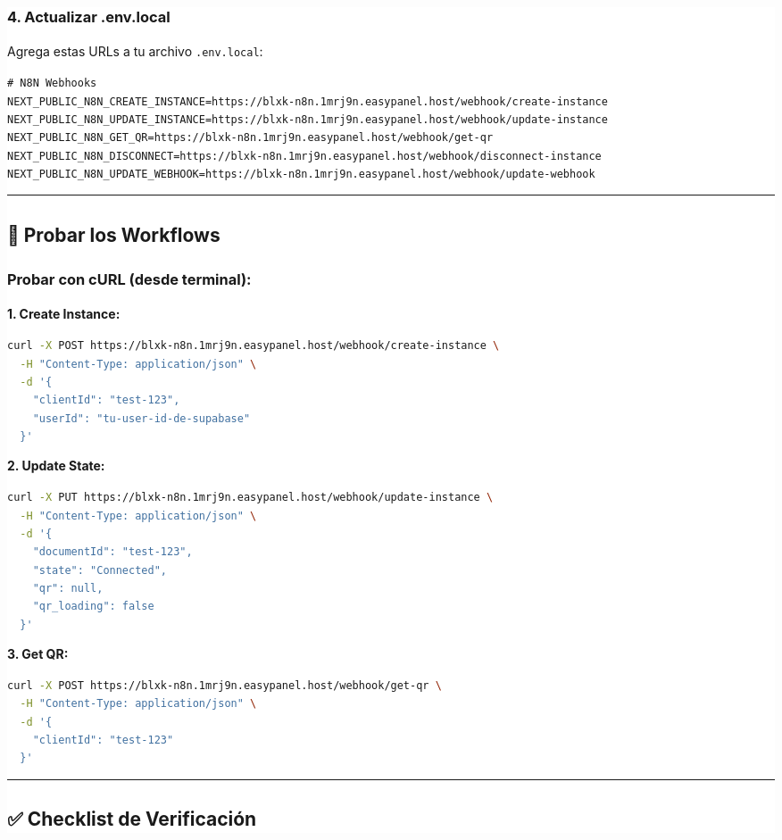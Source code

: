 ### 4. Actualizar .env.local
Agrega estas URLs a tu archivo `.env.local`:

```env
# N8N Webhooks
NEXT_PUBLIC_N8N_CREATE_INSTANCE=https://blxk-n8n.1mrj9n.easypanel.host/webhook/create-instance
NEXT_PUBLIC_N8N_UPDATE_INSTANCE=https://blxk-n8n.1mrj9n.easypanel.host/webhook/update-instance
NEXT_PUBLIC_N8N_GET_QR=https://blxk-n8n.1mrj9n.easypanel.host/webhook/get-qr
NEXT_PUBLIC_N8N_DISCONNECT=https://blxk-n8n.1mrj9n.easypanel.host/webhook/disconnect-instance
NEXT_PUBLIC_N8N_UPDATE_WEBHOOK=https://blxk-n8n.1mrj9n.easypanel.host/webhook/update-webhook
```

---

## 🧪 Probar los Workflows

### Probar con cURL (desde terminal):

**1. Create Instance:**
```bash
curl -X POST https://blxk-n8n.1mrj9n.easypanel.host/webhook/create-instance \
  -H "Content-Type: application/json" \
  -d '{
    "clientId": "test-123",
    "userId": "tu-user-id-de-supabase"
  }'
```

**2. Update State:**
```bash
curl -X PUT https://blxk-n8n.1mrj9n.easypanel.host/webhook/update-instance \
  -H "Content-Type: application/json" \
  -d '{
    "documentId": "test-123",
    "state": "Connected",
    "qr": null,
    "qr_loading": false
  }'
```

**3. Get QR:**
```bash
curl -X POST https://blxk-n8n.1mrj9n.easypanel.host/webhook/get-qr \
  -H "Content-Type: application/json" \
  -d '{
    "clientId": "test-123"
  }'
```

---

## ✅ Checklist de Verificación
